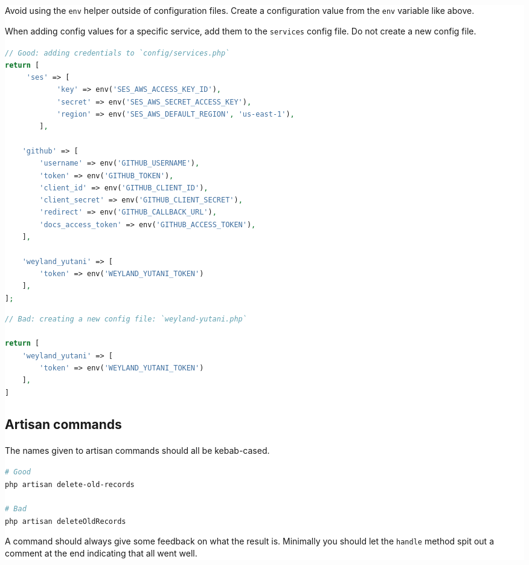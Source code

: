 Avoid using the `env` helper outside of configuration files. Create a configuration value from the `env` variable like above.

When adding config values for a specific service, add them to the `services` config file. Do not create a new config file.

```php
// Good: adding credentials to `config/services.php`
return [
     'ses' => [
            'key' => env('SES_AWS_ACCESS_KEY_ID'),
            'secret' => env('SES_AWS_SECRET_ACCESS_KEY'),
            'region' => env('SES_AWS_DEFAULT_REGION', 'us-east-1'),
        ],
    
    'github' => [
        'username' => env('GITHUB_USERNAME'),
        'token' => env('GITHUB_TOKEN'),
        'client_id' => env('GITHUB_CLIENT_ID'),
        'client_secret' => env('GITHUB_CLIENT_SECRET'),
        'redirect' => env('GITHUB_CALLBACK_URL'),
        'docs_access_token' => env('GITHUB_ACCESS_TOKEN'),
    ],
    
    'weyland_yutani' => [
        'token' => env('WEYLAND_YUTANI_TOKEN')
    ],   
];
```

```php
// Bad: creating a new config file: `weyland-yutani.php`

return [
    'weyland_yutani' => [
        'token' => env('WEYLAND_YUTANI_TOKEN')
    ],  
]
```

## Artisan commands

The names given to artisan commands should all be kebab-cased.

```bash
# Good
php artisan delete-old-records

# Bad
php artisan deleteOldRecords
```

A command should always give some feedback on what the result is. Minimally you should let the `handle` method spit out a comment at the end indicating that all went well.
